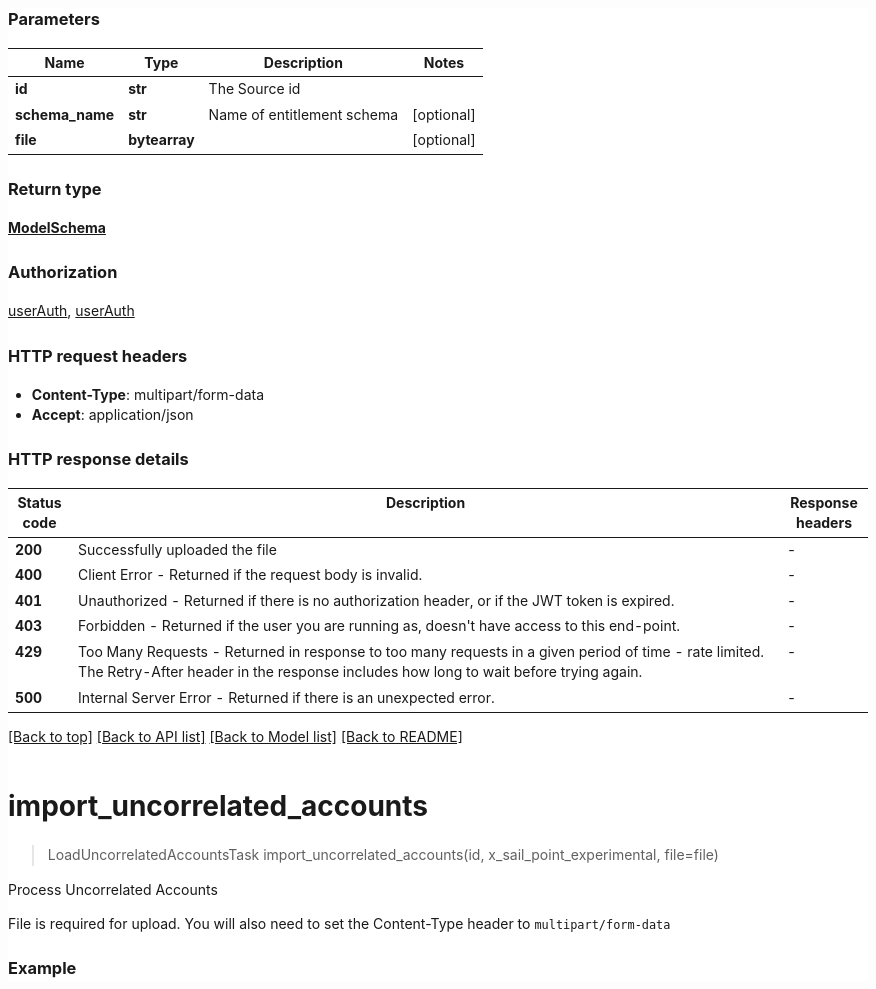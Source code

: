 

### Parameters


Name | Type | Description  | Notes
------------- | ------------- | ------------- | -------------
 **id** | **str**| The Source id | 
 **schema_name** | **str**| Name of entitlement schema | [optional] 
 **file** | **bytearray**|  | [optional] 

### Return type

[**ModelSchema**](ModelSchema.md)

### Authorization

[userAuth](../README.md#userAuth), [userAuth](../README.md#userAuth)

### HTTP request headers

 - **Content-Type**: multipart/form-data
 - **Accept**: application/json

### HTTP response details

| Status code | Description | Response headers |
|-------------|-------------|------------------|
**200** | Successfully uploaded the file |  -  |
**400** | Client Error - Returned if the request body is invalid. |  -  |
**401** | Unauthorized - Returned if there is no authorization header, or if the JWT token is expired. |  -  |
**403** | Forbidden - Returned if the user you are running as, doesn&#39;t have access to this end-point. |  -  |
**429** | Too Many Requests - Returned in response to too many requests in a given period of time - rate limited. The Retry-After header in the response includes how long to wait before trying again. |  -  |
**500** | Internal Server Error - Returned if there is an unexpected error. |  -  |

[[Back to top]](#) [[Back to API list]](../README.md#documentation-for-api-endpoints) [[Back to Model list]](../README.md#documentation-for-models) [[Back to README]](../README.md)

# **import_uncorrelated_accounts**
> LoadUncorrelatedAccountsTask import_uncorrelated_accounts(id, x_sail_point_experimental, file=file)

Process Uncorrelated Accounts

File is required for upload. You will also need to set the Content-Type header to `multipart/form-data`

### Example

